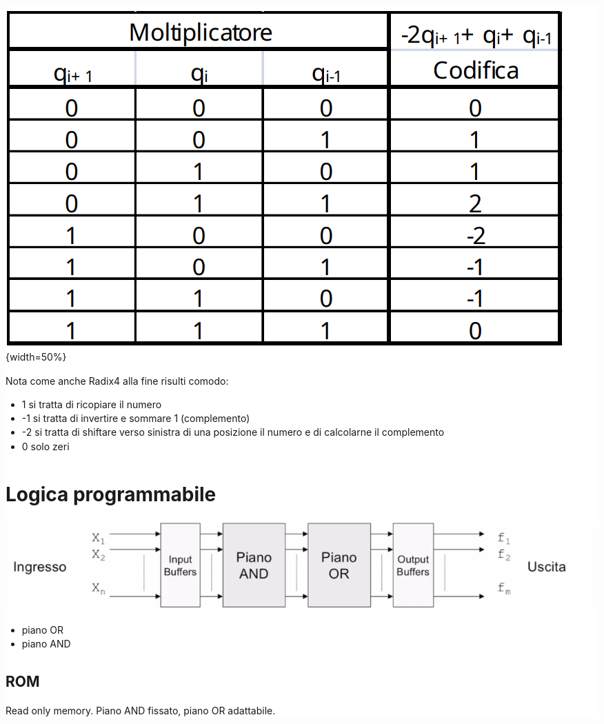 ![Pasted image 20220208150539](images/moltiplicatore4.png){width=50%}

Nota come anche Radix4 alla fine risulti comodo: 

-  1 si tratta di ricopiare il numero
- -1 si tratta di invertire e sommare 1 (complemento)
- -2 si tratta di shiftare verso sinistra di una posizione il numero e di calcolarne il complemento
- 0 solo zeri 

# Logica programmabile

![Image not found: /images/a2livellilogicheprogrammabili.png](images/a2livellilogicheprogrammabili.png "Image not found: /images/a2livellilogicheprogrammabili.png")

- piano OR
- piano AND 

## ROM 
Read only memory. Piano AND fissato, piano OR adattabile. 
